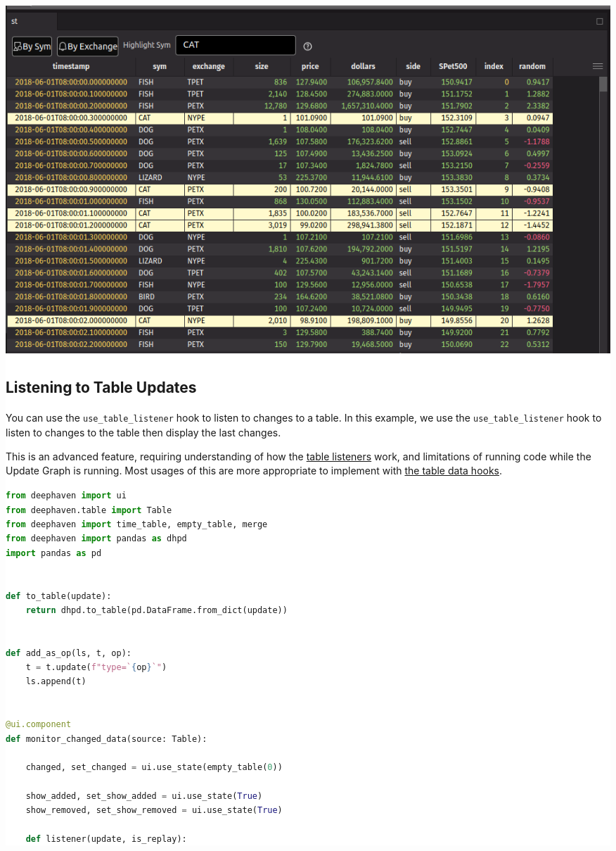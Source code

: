 ![Stock Rollup](_assets/stock_rollup.png)

## Listening to Table Updates

You can use the `use_table_listener` hook to listen to changes to a table. In this example, we use the `use_table_listener` hook to listen to changes to the table then display the last changes.

This is an advanced feature, requiring understanding of how the [table listeners](https://deephaven.io/core/docs/how-to-guides/table-listeners-python/) work, and limitations of running code while the Update Graph is running. Most usages of this are more appropriate to implement with [the table data hooks](#using-table-data-hooks).

```python
from deephaven import ui
from deephaven.table import Table
from deephaven import time_table, empty_table, merge
from deephaven import pandas as dhpd
import pandas as pd


def to_table(update):
    return dhpd.to_table(pd.DataFrame.from_dict(update))


def add_as_op(ls, t, op):
    t = t.update(f"type=`{op}`")
    ls.append(t)


@ui.component
def monitor_changed_data(source: Table):

    changed, set_changed = ui.use_state(empty_table(0))

    show_added, set_show_added = ui.use_state(True)
    show_removed, set_show_removed = ui.use_state(True)

    def listener(update, is_replay):

```
